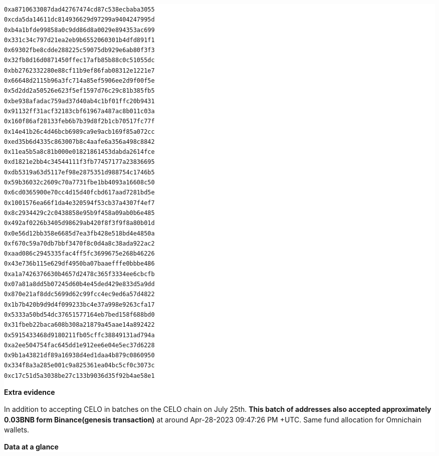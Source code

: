 ```
0xa8710633087dad42767474cd87c538ecbaba3055
0xcda5da14611dc814936629d97299a9404247995d
0xb4a1bfde99858a0c9dd86d8a0029e894353ac699
0x331c34c797d21ea2eb9b6552060301b4dfd891f1
0x69302fbe8cdde288225c59075db929e6ab80f3f3
0x32fb8d16d0871450ffec17afb85b88c0c51055dc
0xbb2762332280e88cf11b9ef86fab08312e1221e7
0x66648d2115b96a3fc714a85ef5906ee2d9f00f5e
0x5d2dd2a50526e623f5ef1597d76c29c81b385fb5
0xbe938afadac759ad37d40ab4c1bf01ffc20b9431
0x91132ff31acf32183cbf61967a487ac8b011c03a
0x160f86af28133feb6b7b39d8f2b1cb70517fc77f
0x14e41b26c4d46bcb6989ca9e9acb169f85a072cc
0xed35b6d4335c863007b8c4aafe6a356a498c8842
0x11ea5b5a8c81b000e01821861453dabda2614fce
0xd1821e2bb4c34544111f3fb77457177a23836695
0xdb5319a63d5117ef98e2875351d988754c1746b5
0x59b36032c2609c70a7731fbe1bb4093a16608c50
0x6cd0365900e70cc4d15d40fcbd617aad7281bd5e
0x1001576ea66f1da4e320594f53cb37a4307f4ef7
0x8c2934429c2c0438858e95b9f458a09ab0b6e485
0x492af0226b3405d98629ab420f8f3f9f8a80b01d
0x0e56d12bb358e6685d7ea3fb428e518bd4e4850a
0xf670c59a70db7bbf3470f8c0d4a8c38ada922ac2
0xaad086c2945335fac4ff5fc3699675e268b46226
0x43e736b115e629df4950ba07baaefffe0bbbe486
0xa1a7426376630b4657d2478c365f3334ee6cbcfb
0x07a81a8dd5b07245d60b4e45ded429e833d5a9dd
0x870e21af8ddc5699d62c99fcc4ec9ed6a57d4822
0x1b7b420b9d9d4f099233bc4e37a998e9263cfa17
0x5333a50bd54dc37651577164eb7bed158f688bd0
0x31fbeb22baca608b308a21879a45aae14a892422
0x5915433468d9180211fb05cffc38849131ad794a
0xa2ee504754fac645dd1e912ee6e04e5ec37d6228
0x9b1a43821df89a16938d4ed1daa4b879c0860950
0x334f8a3a285e001c9a825361ea04bc5cf0c3073c
0xc17c51d5a3038be27c133b9036d35f92b4ae58e1

```

**Extra evidence**

In addition to accepting CELO in batches on the CELO chain on July 25th. **This batch of addresses also accepted approximately 0.03BNB form Binance(genesis transaction)** at around Apr-28-2023 09:47:26 PM +UTC. Same fund allocation for Omnichain wallets. 

**Data at a glance**